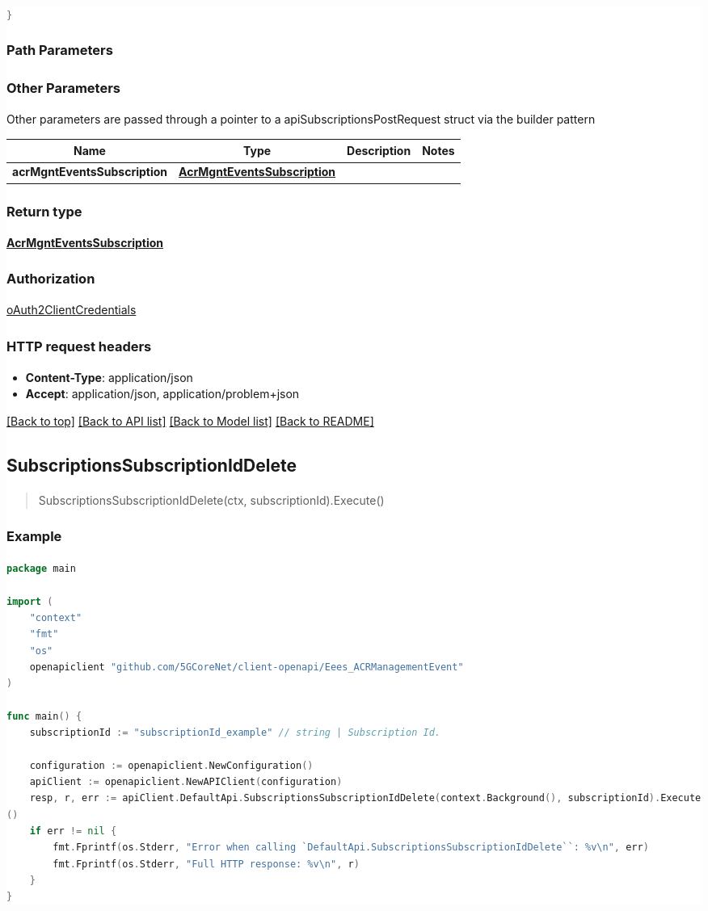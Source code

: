 ```go
}
```

### Path Parameters



### Other Parameters

Other parameters are passed through a pointer to a apiSubscriptionsPostRequest struct via the builder pattern


Name | Type | Description  | Notes
------------- | ------------- | ------------- | -------------
 **acrMgntEventsSubscription** | [**AcrMgntEventsSubscription**](AcrMgntEventsSubscription.md) |  | 

### Return type

[**AcrMgntEventsSubscription**](AcrMgntEventsSubscription.md)

### Authorization

[oAuth2ClientCredentials](../README.md#oAuth2ClientCredentials)

### HTTP request headers

- **Content-Type**: application/json
- **Accept**: application/json, application/problem+json

[[Back to top]](#) [[Back to API list]](../README.md#documentation-for-api-endpoints)
[[Back to Model list]](../README.md#documentation-for-models)
[[Back to README]](../README.md)


## SubscriptionsSubscriptionIdDelete

> SubscriptionsSubscriptionIdDelete(ctx, subscriptionId).Execute()





### Example

```go
package main

import (
    "context"
    "fmt"
    "os"
    openapiclient "github.com/5GCoreNet/client-openapi/Eees_ACRManagementEvent"
)

func main() {
    subscriptionId := "subscriptionId_example" // string | Subscription Id.

    configuration := openapiclient.NewConfiguration()
    apiClient := openapiclient.NewAPIClient(configuration)
    resp, r, err := apiClient.DefaultApi.SubscriptionsSubscriptionIdDelete(context.Background(), subscriptionId).Execute()
    if err != nil {
        fmt.Fprintf(os.Stderr, "Error when calling `DefaultApi.SubscriptionsSubscriptionIdDelete``: %v\n", err)
        fmt.Fprintf(os.Stderr, "Full HTTP response: %v\n", r)
    }
}
```